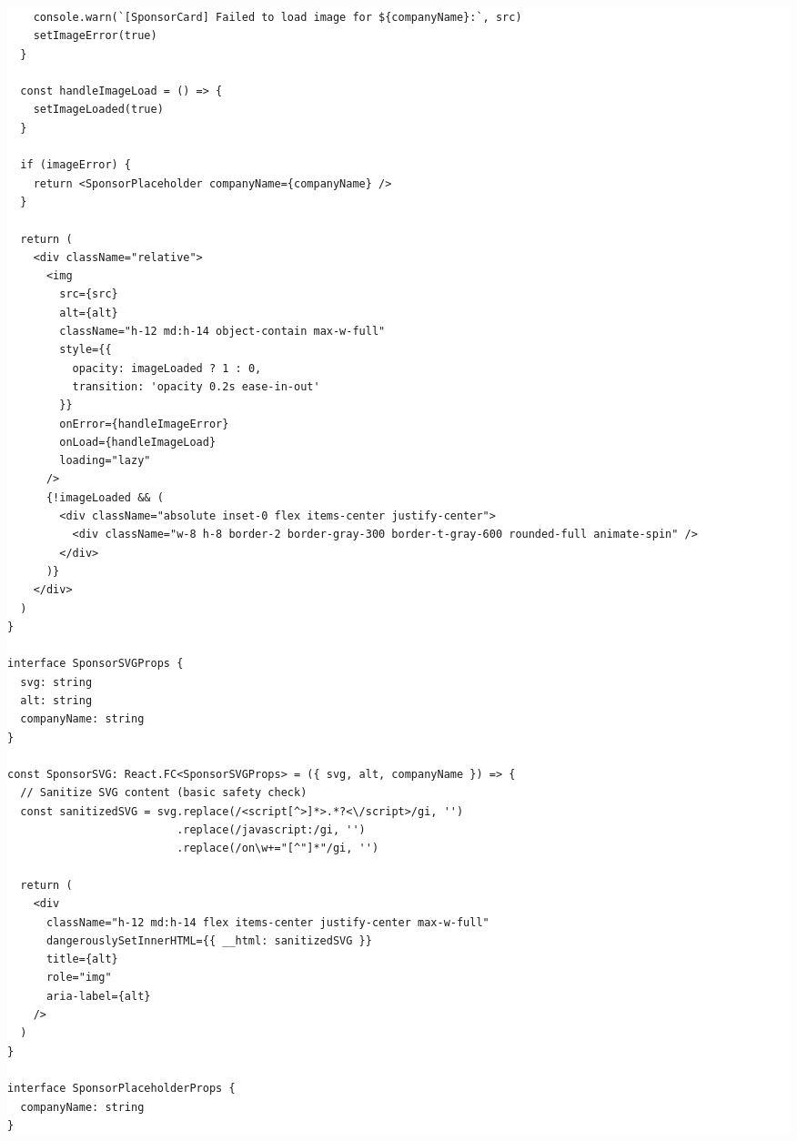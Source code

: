 ```tsx
    console.warn(`[SponsorCard] Failed to load image for ${companyName}:`, src)
    setImageError(true)
  }

  const handleImageLoad = () => {
    setImageLoaded(true)
  }

  if (imageError) {
    return <SponsorPlaceholder companyName={companyName} />
  }

  return (
    <div className="relative">
      <img
        src={src}
        alt={alt}
        className="h-12 md:h-14 object-contain max-w-full"
        style={{
          opacity: imageLoaded ? 1 : 0,
          transition: 'opacity 0.2s ease-in-out'
        }}
        onError={handleImageError}
        onLoad={handleImageLoad}
        loading="lazy"
      />
      {!imageLoaded && (
        <div className="absolute inset-0 flex items-center justify-center">
          <div className="w-8 h-8 border-2 border-gray-300 border-t-gray-600 rounded-full animate-spin" />
        </div>
      )}
    </div>
  )
}

interface SponsorSVGProps {
  svg: string
  alt: string
  companyName: string
}

const SponsorSVG: React.FC<SponsorSVGProps> = ({ svg, alt, companyName }) => {
  // Sanitize SVG content (basic safety check)
  const sanitizedSVG = svg.replace(/<script[^>]*>.*?<\/script>/gi, '')
                          .replace(/javascript:/gi, '')
                          .replace(/on\w+="[^"]*"/gi, '')

  return (
    <div
      className="h-12 md:h-14 flex items-center justify-center max-w-full"
      dangerouslySetInnerHTML={{ __html: sanitizedSVG }}
      title={alt}
      role="img"
      aria-label={alt}
    />
  )
}

interface SponsorPlaceholderProps {
  companyName: string
}

```